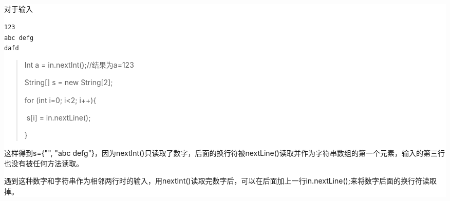 对于输入

```
123
abc defg
dafd
```

>Int a = in.nextInt();//结果为a=123
>
>String[] s = new String[2];
>
>for (int i=0; i<2; i++){
>
>​    s[i] = in.nextLine();
>
>}

这样得到s={"", "abc defg"}，因为nextInt()只读取了数字，后面的换行符被nextLine()读取并作为字符串数组的第一个元素，输入的第三行也没有被任何方法读取。

遇到这种数字和字符串作为相邻两行时的输入，用nextInt()读取完数字后，可以在后面加上一行in.nextLine();来将数字后面的换行符读取掉。